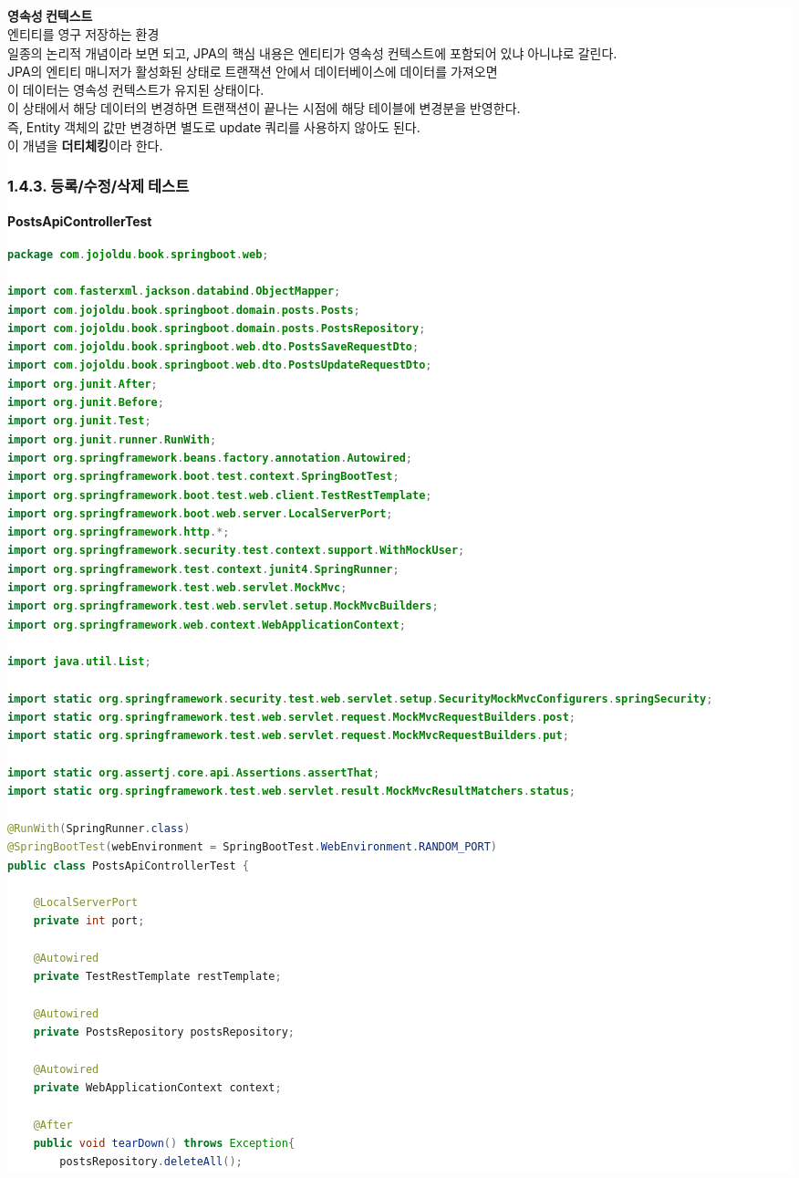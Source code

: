 **영속성 컨텍스트**       
엔티티를 영구 저장하는 환경     
일종의 논리적 개념이라 보면 되고, JPA의 핵심 내용은 엔티티가 영속성 컨텍스트에 포함되어 있냐 아니냐로 갈린다.      
JPA의 엔티티 매니저가 활성화된 상태로 트랜잭션 안에서 데이터베이스에 데이터를 가져오면     
이 데이터는 영속성 컨텍스트가 유지된 상태이다.      
이 상태에서 해당 데이터의 변경하면 트랜잭션이 끝나는 시점에 해당 테이블에 변경분을 반영한다.    
즉, Entity 객체의 값만 변경하면 별도로 update 쿼리를 사용하지 않아도 된다.      
이 개념을 **더티체킹**이라 한다.     

### 1.4.3. 등록/수정/삭제 테스트   
**PostsApiControllerTest**
```java   
package com.jojoldu.book.springboot.web;

import com.fasterxml.jackson.databind.ObjectMapper;
import com.jojoldu.book.springboot.domain.posts.Posts;
import com.jojoldu.book.springboot.domain.posts.PostsRepository;
import com.jojoldu.book.springboot.web.dto.PostsSaveRequestDto;
import com.jojoldu.book.springboot.web.dto.PostsUpdateRequestDto;
import org.junit.After;
import org.junit.Before;
import org.junit.Test;
import org.junit.runner.RunWith;
import org.springframework.beans.factory.annotation.Autowired;
import org.springframework.boot.test.context.SpringBootTest;
import org.springframework.boot.test.web.client.TestRestTemplate;
import org.springframework.boot.web.server.LocalServerPort;
import org.springframework.http.*;
import org.springframework.security.test.context.support.WithMockUser;
import org.springframework.test.context.junit4.SpringRunner;
import org.springframework.test.web.servlet.MockMvc;
import org.springframework.test.web.servlet.setup.MockMvcBuilders;
import org.springframework.web.context.WebApplicationContext;

import java.util.List;

import static org.springframework.security.test.web.servlet.setup.SecurityMockMvcConfigurers.springSecurity;
import static org.springframework.test.web.servlet.request.MockMvcRequestBuilders.post;
import static org.springframework.test.web.servlet.request.MockMvcRequestBuilders.put;

import static org.assertj.core.api.Assertions.assertThat;
import static org.springframework.test.web.servlet.result.MockMvcResultMatchers.status;

@RunWith(SpringRunner.class)
@SpringBootTest(webEnvironment = SpringBootTest.WebEnvironment.RANDOM_PORT)
public class PostsApiControllerTest {

    @LocalServerPort
    private int port;

    @Autowired
    private TestRestTemplate restTemplate;

    @Autowired
    private PostsRepository postsRepository;

    @Autowired
    private WebApplicationContext context;

    @After
    public void tearDown() throws Exception{
        postsRepository.deleteAll();
```